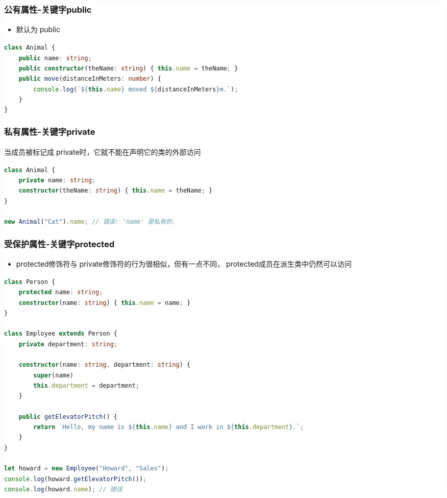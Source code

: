 ### 公有属性-关键字public

- 默认为 public

```ts
class Animal {
    public name: string;
    public constructor(theName: string) { this.name = theName; }
    public move(distanceInMeters: number) {
        console.log(`${this.name} moved ${distanceInMeters}m.`);
    }
}
```

### 私有属性-关键字private

当成员被标记成 private时，它就不能在声明它的类的外部访问

```ts
class Animal {
    private name: string;
    constructor(theName: string) { this.name = theName; }
}

new Animal("Cat").name; // 错误: 'name' 是私有的.
```

### 受保护属性-关键字protected

- protected修饰符与 private修饰符的行为很相似，但有一点不同， protected成员在派生类中仍然可以访问

```ts
class Person {
    protected name: string;
    constructor(name: string) { this.name = name; }
}

class Employee extends Person {
    private department: string;

    constructor(name: string, department: string) {
        super(name)
        this.department = department;
    }

    public getElevatorPitch() {
        return `Hello, my name is ${this.name} and I work in ${this.department}.`;
    }
}

let howard = new Employee("Howard", "Sales");
console.log(howard.getElevatorPitch());
console.log(howard.name); // 错误
```

